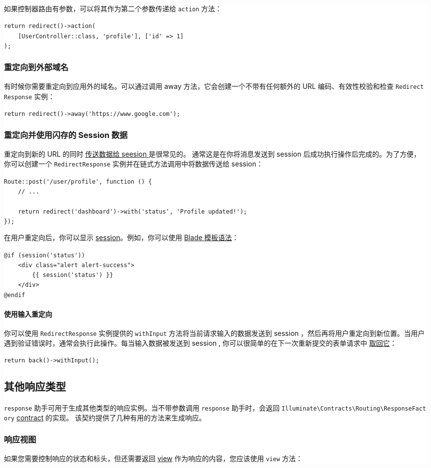 如果控制器路由有参数，可以将其作为第二个参数传递给 `action` 方法：

    return redirect()->action(
        [UserController::class, 'profile'], ['id' => 1]
    );



<a name="redirecting-external-domains"></a>
### 重定向到外部域名

有时候你需要重定向到应用外的域名。可以通过调用 away 方法，它会创建一个不带有任何额外的 URL 编码、有效性校验和检查 `RedirectResponse` 实例：

    return redirect()->away('https://www.google.com');

<a name="redirecting-with-flashed-session-data"></a>
### 重定向并使用闪存的 Session 数据

重定向到新的 URL 的同时 [传送数据给 seesion ](/docs/laravel/9.x/session#flash-data)是很常见的。 通常这是在你将消息发送到 session 后成功执行操作后完成的。为了方便，你可以创建一个 `RedirectResponse` 实例并在链式方法调用中将数据传送给 session：

    Route::post('/user/profile', function () {
        // ...

        return redirect('dashboard')->with('status', 'Profile updated!');
    });

在用户重定向后，你可以显示 [session](/docs/laravel/9.x/session)。例如，你可以使用 [Blade 模板语法](/docs/laravel/9.x/blade)：

    @if (session('status'))
        <div class="alert alert-success">
            {{ session('status') }}
        </div>
    @endif

<a name="redirecting-with-input"></a>
#### 使用输入重定向

你可以使用 `RedirectResponse` 实例提供的 `withInput` 方法将当前请求输入的数据发送到 session ，然后再将用户重定向到新位置。当用户遇到验证错误时，通常会执行此操作。每当输入数据被发送到 session , 你可以很简单的在下一次重新提交的表单请求中 [取回它](/docs/laravel/9.x/requests#retrieving-old-input)：

    return back()->withInput();

<a name="other-response-types"></a>


## 其他响应类型

`response` 助手可用于生成其他类型的响应实例。当不带参数调用 `response` 助手时，会返回 `Illuminate\Contracts\Routing\ResponseFactory` [contract](/docs/laravel/9.x/contracts) 的实现。 该契约提供了几种有用的方法来生成响应。

<a name="view-responses"></a>
### 响应视图

如果您需要控制响应的状态和标头，但还需要返回 [view](/docs/laravel/9.x/views) 作为响应的内容，您应该使用 `view` 方法：

